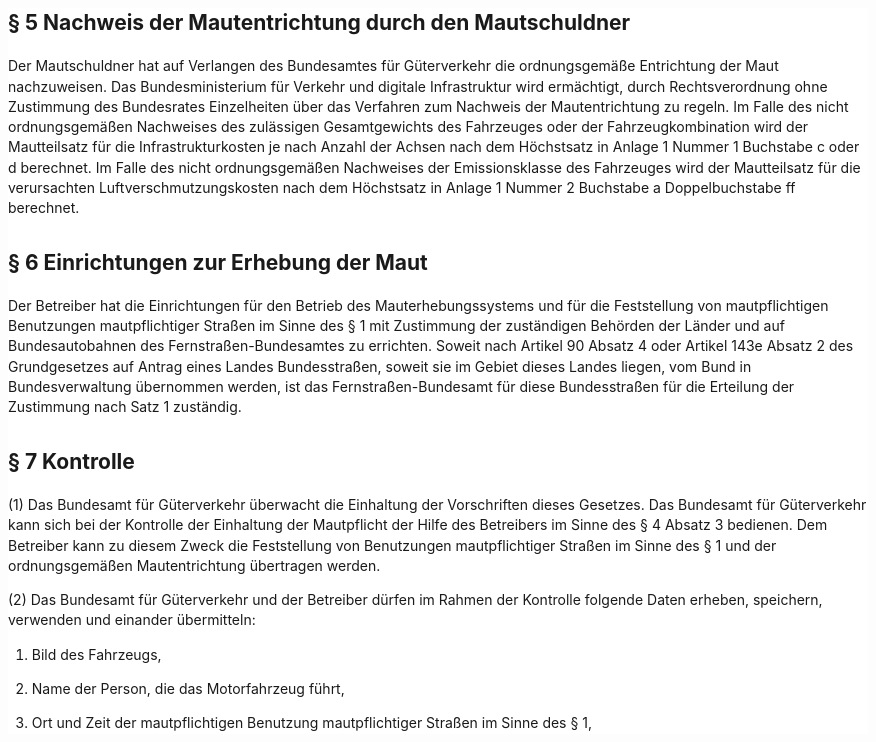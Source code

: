 
## § 5 Nachweis der Mautentrichtung durch den Mautschuldner

Der Mautschuldner hat auf Verlangen des Bundesamtes für Güterverkehr
die ordnungsgemäße Entrichtung der Maut nachzuweisen. Das
Bundesministerium für Verkehr und digitale Infrastruktur wird
ermächtigt, durch Rechtsverordnung ohne Zustimmung des Bundesrates
Einzelheiten über das Verfahren zum Nachweis der Mautentrichtung zu
regeln. Im Falle des nicht ordnungsgemäßen Nachweises des zulässigen
Gesamtgewichts des Fahrzeuges oder der Fahrzeugkombination wird der
Mautteilsatz für die Infrastrukturkosten je nach Anzahl der Achsen
nach dem Höchstsatz in Anlage 1 Nummer 1 Buchstabe c oder d berechnet.
Im Falle des nicht ordnungsgemäßen Nachweises der Emissionsklasse des
Fahrzeuges wird der Mautteilsatz für die verursachten
Luftverschmutzungskosten nach dem Höchstsatz in Anlage 1 Nummer 2
Buchstabe a Doppelbuchstabe ff berechnet.


## § 6 Einrichtungen zur Erhebung der Maut

Der Betreiber hat die Einrichtungen für den Betrieb des
Mauterhebungssystems und für die Feststellung von mautpflichtigen
Benutzungen mautpflichtiger Straßen im Sinne des § 1 mit Zustimmung
der zuständigen Behörden der Länder und auf Bundesautobahnen des
Fernstraßen-Bundesamtes zu errichten. Soweit nach Artikel 90 Absatz 4
oder Artikel 143e Absatz 2 des Grundgesetzes auf Antrag eines Landes
Bundesstraßen, soweit sie im Gebiet dieses Landes liegen, vom Bund in
Bundesverwaltung übernommen werden, ist das Fernstraßen-Bundesamt für
diese Bundesstraßen für die Erteilung der Zustimmung nach Satz 1
zuständig.


## § 7 Kontrolle

(1) Das Bundesamt für Güterverkehr überwacht die Einhaltung der
Vorschriften dieses Gesetzes. Das Bundesamt für Güterverkehr kann sich
bei der Kontrolle der Einhaltung der Mautpflicht der Hilfe des
Betreibers im Sinne des § 4 Absatz 3 bedienen. Dem Betreiber kann zu
diesem Zweck die Feststellung von Benutzungen mautpflichtiger Straßen
im Sinne des § 1 und der ordnungsgemäßen Mautentrichtung übertragen
werden.

(2) Das Bundesamt für Güterverkehr und der Betreiber dürfen im Rahmen
der Kontrolle folgende Daten erheben, speichern, verwenden und
einander übermitteln:

1.  Bild des Fahrzeugs,


2.  Name der Person, die das Motorfahrzeug führt,


3.  Ort und Zeit der mautpflichtigen Benutzung mautpflichtiger Straßen im
    Sinne des § 1,
